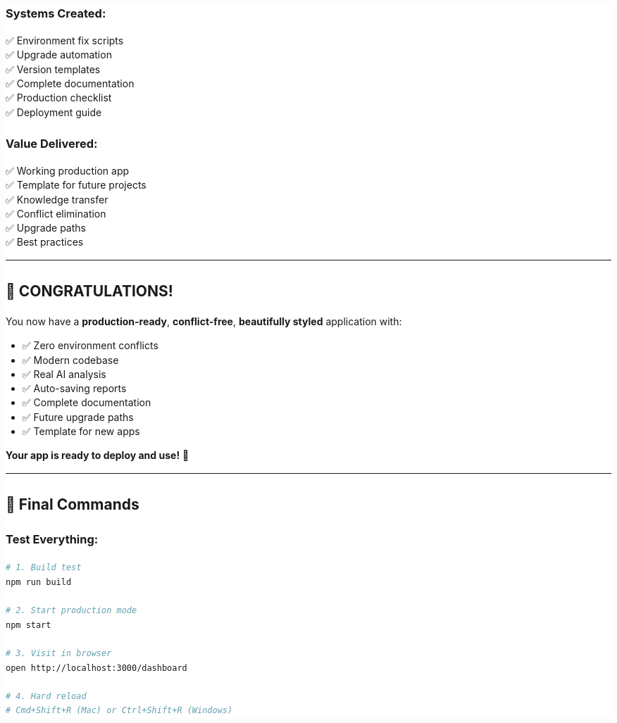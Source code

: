 ### **Systems Created**:
✅ Environment fix scripts  
✅ Upgrade automation  
✅ Version templates  
✅ Complete documentation  
✅ Production checklist  
✅ Deployment guide  

### **Value Delivered**:
✅ Working production app  
✅ Template for future projects  
✅ Knowledge transfer  
✅ Conflict elimination  
✅ Upgrade paths  
✅ Best practices  

---

## 🎊 CONGRATULATIONS!

You now have a **production-ready**, **conflict-free**, **beautifully styled** application with:

- ✅ Zero environment conflicts
- ✅ Modern codebase
- ✅ Real AI analysis
- ✅ Auto-saving reports
- ✅ Complete documentation
- ✅ Future upgrade paths
- ✅ Template for new apps

**Your app is ready to deploy and use!** 🚀

---

## 🎯 Final Commands

### **Test Everything**:
```bash
# 1. Build test
npm run build

# 2. Start production mode
npm start

# 3. Visit in browser
open http://localhost:3000/dashboard

# 4. Hard reload
# Cmd+Shift+R (Mac) or Ctrl+Shift+R (Windows)
```
